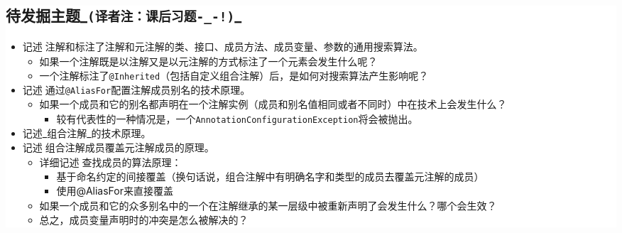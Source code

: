 ## 待发掘主题_`(译者注：课后习题-_-!)`_

* 记述 注解和标注了注解和元注解的类、接口、成员方法、成员变量、参数的通用搜索算法。
  * 如果一个注解既是以注解又是以元注解的方式标注了一个元素会发生什么呢？
  * 一个注解标注了`@Inherited`（包括自定义组合注解）后，是如何对搜索算法产生影响呢？
* 记述 通过`@AliasFor`配置注解成员别名的技术原理。
  * 如果一个成员和它的别名都声明在一个注解实例（成员和别名值相同或者不同时）中在技术上会发生什么？
    * 较有代表性的一种情况是，一个`AnnotationConfigurationException`将会被抛出。
* 记述_组合注解_的技术原理。
* 记述 组合注解成员覆盖元注解成员的原理。
  * 详细记述 查找成员的算法原理：
    * 基于命名约定的间接覆盖（换句话说，组合注解中有明确名字和类型的成员去覆盖元注解的成员）
    * 使用@AliasFor来直接覆盖
  * 如果一个成员和它的众多别名中的一个在注解继承的某一层级中被重新声明了会发生什么？哪个会生效？
  * 总之，成员变量声明时的冲突是怎么被解决的？




